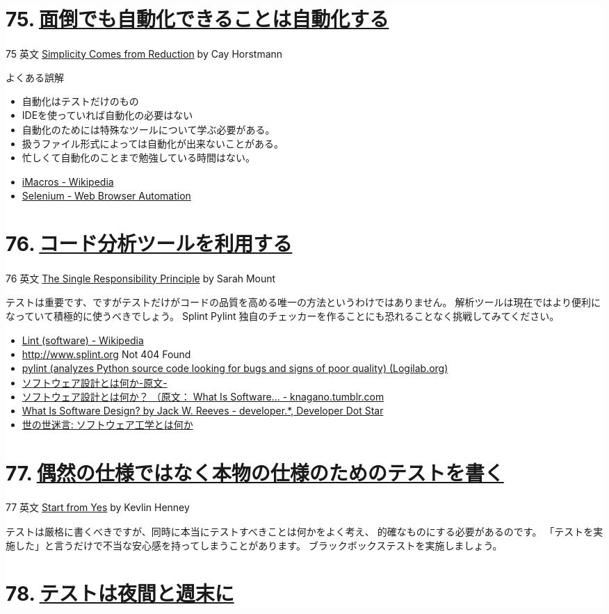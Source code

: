 # 75. [面倒でも自動化できることは自動化する](https://プログラマが知るべき97のこと.com/エッセイ/面倒でも自動化できることは自動化する)

75 英文 [Simplicity Comes from Reduction](https://github.com/97-things/97-things-every-programmer-should-know/tree/master/en/thing_75/README.md) by Cay Horstmann

よくある誤解
* 自動化はテストだけのもの
* IDEを使っていれば自動化の必要はない
* 自動化のためには特殊なツールについて学ぶ必要がある。
* 扱うファイル形式によっては自動化が出来ないことがある。
* 忙しくて自動化のことまで勉強している時間はない。

- [iMacros - Wikipedia](https://en.wikipedia.org/wiki/IMacros)
- [Selenium - Web Browser Automation](http://www.seleniumhq.org/)

# 76. [コード分析ツールを利用する](https://プログラマが知るべき97のこと.com/エッセイ/コード分析ツールを利用する)

76 英文 [The Single Responsibility Principle](https://github.com/97-things/97-things-every-programmer-should-know/tree/master/en/thing_76/README.md) by Sarah Mount

テストは重要です、ですがテストだけがコードの品質を高める唯一の方法というわけではありません。
解析ツールは現在ではより便利になっていて積極的に使うべきでしょう。
Splint Pylint
独自のチェッカーを作ることにも恐れることなく挑戦してみてください。

- [Lint (software) - Wikipedia](https://en.wikipedia.org/wiki/Lint_(software))
- http://www.splint.org Not 404 Found
- [pylint (analyzes Python source code looking for bugs and signs of poor quality) (Logilab.org)](https://www.logilab.org/857)
- [ソフトウェア設計とは何か-原文-](http://knagano.tumblr.com/post/11941519742/ソフトウェア設計とは何か-原文-what-is-software)
- [ソフトウェア設計とは何か？ （原文： What Is Software... - knagano.tumblr.com](http://knagano.tumblr.com/post/11941519742/%E3%82%BD%E3%83%95%E3%83%88%E3%82%A6%E3%82%A7%E3%82%A2%E8%A8%AD%E8%A8%88%E3%81%A8%E3%81%AF%E4%BD%95%E3%81%8B-%E5%8E%9F%E6%96%87-what-is-software)
- [What Is Software Design? by Jack W. Reeves - developer.*, Developer Dot Star](https://www.developerdotstar.com/mag/articles/reeves_design.html)
- [世の世迷言: ソフトウェア工学とは何か](http://m-ksk.blogspot.jp/2006/10/blog-post.html)

# 77. [偶然の仕様ではなく本物の仕様のためのテストを書く](https://プログラマが知るべき97のこと.com/エッセイ/偶然の仕様ではなく本物の仕様のためのテストを書く)

77 英文 [Start from Yes](https://github.com/97-things/97-things-every-programmer-should-know/tree/master/en/thing_77/README.md) by Kevlin Henney

テストは厳格に書くべきですが、同時に本当にテストすべきことは何かをよく考え、
的確なものにする必要があるのです。
「テストを実施した」と言うだけで不当な安心感を持ってしまうことがあります。
ブラックボックステストを実施しましょう。

# 78. [テストは夜間と週末に](https://プログラマが知るべき97のこと.com/エッセイ/テストは夜間と週末に)
